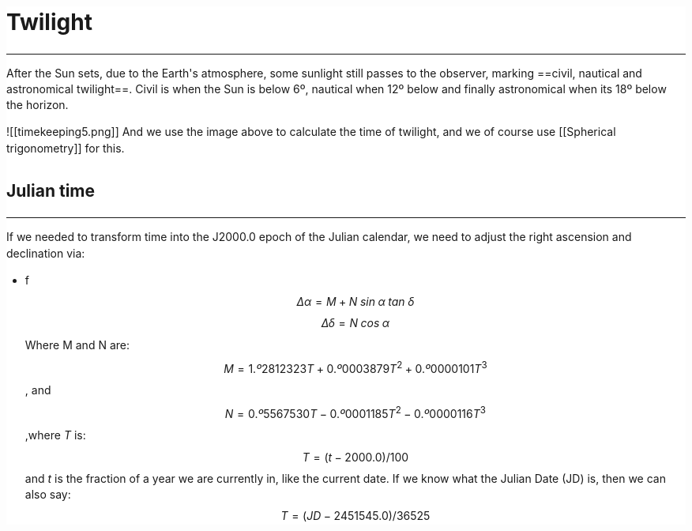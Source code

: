 # Twilight
---
After the Sun sets, due to the Earth's atmosphere, some sunlight still passes to the observer, marking ==civil, nautical and astronomical twilight==. Civil is when the Sun is below 6º, nautical when 12º below and finally astronomical when its 18º below the horizon. 

![[timekeeping5.png]]
And we use the image above to calculate the time of twilight, and we of course use [[Spherical trigonometry]] for this. 


## Julian time
---
If we needed to transform time into the J2000.0 epoch of the Julian calendar, we need to adjust the right ascension and declination via:
- f $$\Delta \alpha = M + N\;sin\;\alpha\;tan\;\delta$$$$\Delta \delta = N\;cos\;\alpha$$
 Where M and N are:$$M = 1.º2812323T + 0.º0003879T^2 + 0.º0000101T^3$$, and $$N = 0.º5567530T - 0.º0001185T^2 - 0.º0000116T^3$$,where $T$ is:$$T = (t-2000.0)/100$$ and $t$ is the fraction of a year we are currently in, like the current date. If we know what the Julian Date (JD) is, then we can also say:$$T = (JD - 2451545.0)/36525$$



